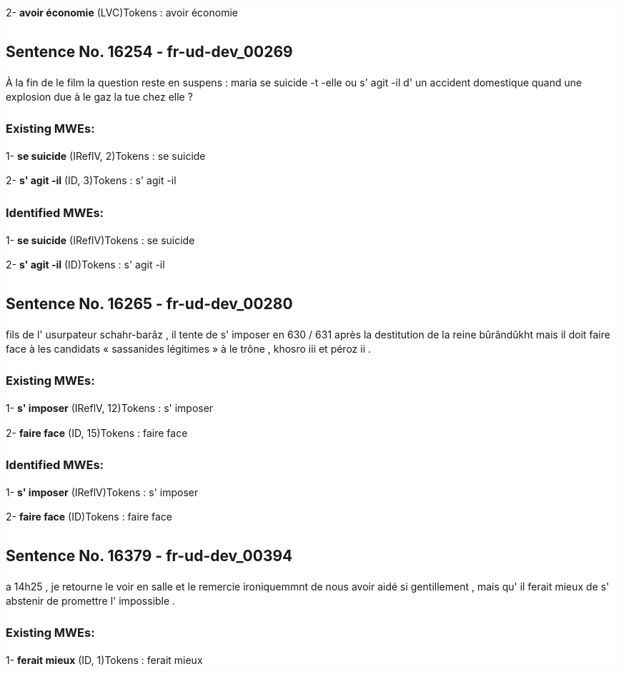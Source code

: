 2- **avoir économie** (LVC)Tokens : 
avoir
économie

## Sentence No. 16254 - fr-ud-dev_00269
À la fin de le film la question reste en suspens : maria se suicide -t -elle ou s' agit -il d' un accident domestique quand une explosion due à le gaz la tue chez elle ? 
### Existing MWEs: 
1- **se suicide** (IReflV, 2)Tokens : 
se
suicide

2- **s' agit -il** (ID, 3)Tokens : 
s'
agit
-il

### Identified MWEs: 
1- **se suicide** (IReflV)Tokens : 
se
suicide

2- **s' agit -il** (ID)Tokens : 
s'
agit
-il

## Sentence No. 16265 - fr-ud-dev_00280
fils de l' usurpateur schahr-barâz , il tente de s' imposer en 630 / 631 après la destitution de la reine bûrândûkht mais il doit faire face à les candidats « sassanides légitimes » à le trône , khosro iii et péroz ii . 
### Existing MWEs: 
1- **s' imposer** (IReflV, 12)Tokens : 
s'
imposer

2- **faire face** (ID, 15)Tokens : 
faire
face

### Identified MWEs: 
1- **s' imposer** (IReflV)Tokens : 
s'
imposer

2- **faire face** (ID)Tokens : 
faire
face

## Sentence No. 16379 - fr-ud-dev_00394
a 14h25 , je retourne le voir en salle et le remercie ironiquemmnt de nous avoir aidé si gentillement , mais qu' il ferait mieux de s' abstenir de promettre l' impossible . 
### Existing MWEs: 
1- **ferait mieux** (ID, 1)Tokens : 
ferait
mieux
